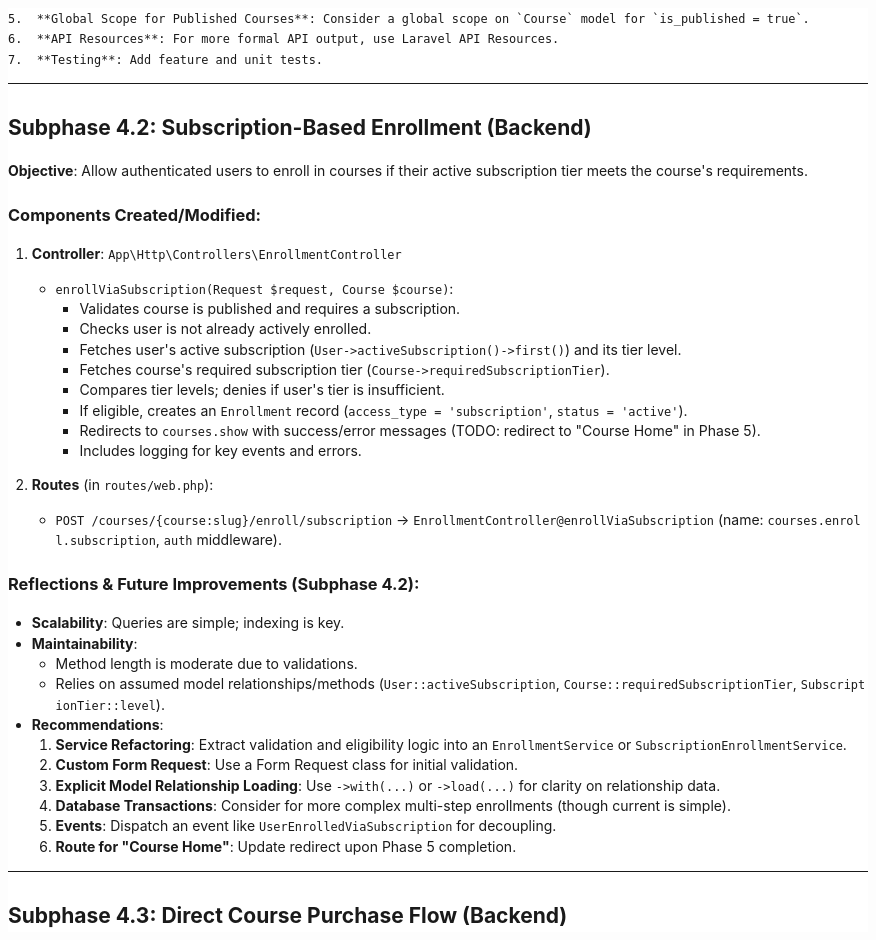     5.  **Global Scope for Published Courses**: Consider a global scope on `Course` model for `is_published = true`.
    6.  **API Resources**: For more formal API output, use Laravel API Resources.
    7.  **Testing**: Add feature and unit tests.

---

## Subphase 4.2: Subscription-Based Enrollment (Backend)

**Objective**: Allow authenticated users to enroll in courses if their active subscription tier meets the course's requirements.

### Components Created/Modified:

1.  **Controller**: `App\Http\Controllers\EnrollmentController`
    *   `enrollViaSubscription(Request $request, Course $course)`:
        *   Validates course is published and requires a subscription.
        *   Checks user is not already actively enrolled.
        *   Fetches user's active subscription (`User->activeSubscription()->first()`) and its tier level.
        *   Fetches course's required subscription tier (`Course->requiredSubscriptionTier`).
        *   Compares tier levels; denies if user's tier is insufficient.
        *   If eligible, creates an `Enrollment` record (`access_type = 'subscription'`, `status = 'active'`).
        *   Redirects to `courses.show` with success/error messages (TODO: redirect to "Course Home" in Phase 5).
        *   Includes logging for key events and errors.

2.  **Routes** (in `routes/web.php`):
    *   `POST /courses/{course:slug}/enroll/subscription` -> `EnrollmentController@enrollViaSubscription` (name: `courses.enroll.subscription`, `auth` middleware).

### Reflections & Future Improvements (Subphase 4.2):

*   **Scalability**: Queries are simple; indexing is key.
*   **Maintainability**:
    *   Method length is moderate due to validations.
    *   Relies on assumed model relationships/methods (`User::activeSubscription`, `Course::requiredSubscriptionTier`, `SubscriptionTier::level`).
*   **Recommendations**:
    1.  **Service Refactoring**: Extract validation and eligibility logic into an `EnrollmentService` or `SubscriptionEnrollmentService`.
    2.  **Custom Form Request**: Use a Form Request class for initial validation.
    3.  **Explicit Model Relationship Loading**: Use `->with(...)` or `->load(...)` for clarity on relationship data.
    4.  **Database Transactions**: Consider for more complex multi-step enrollments (though current is simple).
    5.  **Events**: Dispatch an event like `UserEnrolledViaSubscription` for decoupling.
    6.  **Route for "Course Home"**: Update redirect upon Phase 5 completion.

---

## Subphase 4.3: Direct Course Purchase Flow (Backend)
